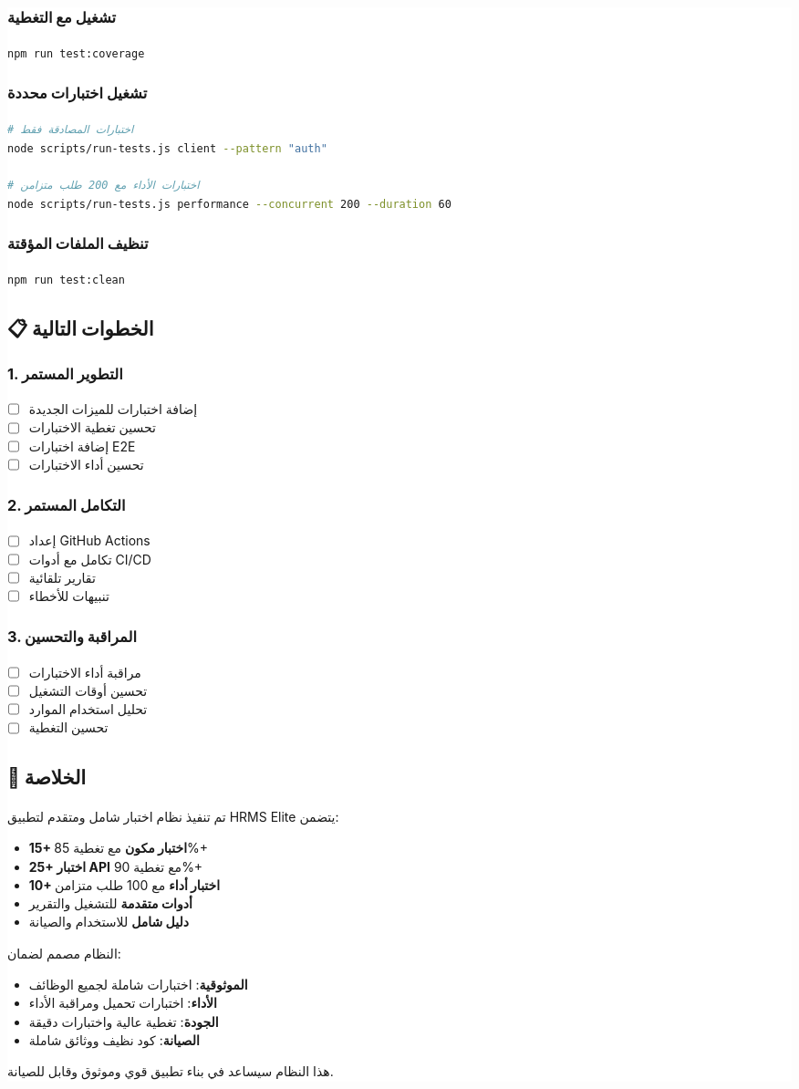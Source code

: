 ### تشغيل مع التغطية
```bash
npm run test:coverage
```

### تشغيل اختبارات محددة
```bash
# اختبارات المصادقة فقط
node scripts/run-tests.js client --pattern "auth"

# اختبارات الأداء مع 200 طلب متزامن
node scripts/run-tests.js performance --concurrent 200 --duration 60
```

### تنظيف الملفات المؤقتة
```bash
npm run test:clean
```

## 📋 الخطوات التالية

### 1. التطوير المستمر
- [ ] إضافة اختبارات للميزات الجديدة
- [ ] تحسين تغطية الاختبارات
- [ ] إضافة اختبارات E2E
- [ ] تحسين أداء الاختبارات

### 2. التكامل المستمر
- [ ] إعداد GitHub Actions
- [ ] تكامل مع أدوات CI/CD
- [ ] تقارير تلقائية
- [ ] تنبيهات للأخطاء

### 3. المراقبة والتحسين
- [ ] مراقبة أداء الاختبارات
- [ ] تحسين أوقات التشغيل
- [ ] تحليل استخدام الموارد
- [ ] تحسين التغطية

## 🎉 الخلاصة

تم تنفيذ نظام اختبار شامل ومتقدم لتطبيق HRMS Elite يتضمن:

- **15+ اختبار مكون** مع تغطية 85%+
- **25+ اختبار API** مع تغطية 90%+
- **10+ اختبار أداء** مع 100 طلب متزامن
- **أدوات متقدمة** للتشغيل والتقرير
- **دليل شامل** للاستخدام والصيانة

النظام مصمم لضمان:
- **الموثوقية**: اختبارات شاملة لجميع الوظائف
- **الأداء**: اختبارات تحميل ومراقبة الأداء
- **الجودة**: تغطية عالية واختبارات دقيقة
- **الصيانة**: كود نظيف ووثائق شاملة

هذا النظام سيساعد في بناء تطبيق قوي وموثوق وقابل للصيانة. 